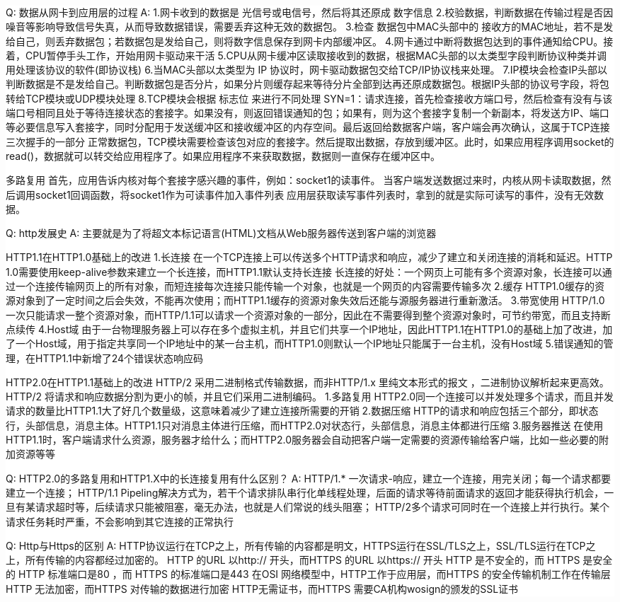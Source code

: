 Q: 数据从网卡到应用层的过程
A:
1.网卡收到的数据是 光信号或电信号，然后将其还原成 数字信息
2.校验数据，判断数据在传输过程是否因噪音等影响导致信号失真，从而导致数据错误，需要丢弃这种无效的数据包。
3.检查 数据包中MAC头部中的 接收方的MAC地址，若不是发给自己，则丢弃数据包；若数据包是发给自己，则将数字信息保存到网卡内部缓冲区。
4.网卡通过中断将数据包达到的事件通知给CPU。接着，CPU暂停手头工作，开始用网卡驱动来干活
5.CPU从网卡缓冲区读取接收到的数据，根据MAC头部的以太类型字段判断协议种类并调用处理该协议的软件(即协议栈)
6.当MAC头部以太类型为 IP 协议时，网卡驱动数据包交给TCP/IP协议栈来处理。
7.IP模块会检查IP头部以判断数据是不是发给自己。判断数据包是否分片，如果分片则缓存起来等待分片全部到达再还原成数据包。根据IP头部的协议号字段，将包转给TCP模块或UDP模块处理
8.TCP模块会根据 标志位 来进行不同处理
    SYN=1：请求连接，首先检查接收方端口号，然后检查有没有与该端口号相同且处于等待连接状态的套接字。如果没有，则返回错误通知的包；如果有，则为这个套接字复制一个新副本，将发送方IP、端口等必要信息写入套接字，同时分配用于发送缓冲区和接收缓冲区的内存空间。最后返回给数据客户端，客户端会再次确认，这属于TCP连接三次握手的一部分
    正常数据包，TCP模块需要检查该包对应的套接字。然后提取出数据，存放到缓冲区。此时，如果应用程序调用socket的read()，数据就可以转交给应用程序了。如果应用程序不来获取数据，数据则一直保存在缓冲区中。

多路复用
首先，应用告诉内核对每个套接字感兴趣的事件，例如：socket1的读事件。
当客户端发送数据过来时，内核从网卡读取数据，然后调用socket1回调函数，将socket1作为可读事件加入事件列表
应用层获取读写事件列表时，拿到的就是实际可读写的事件，没有无效数据。

Q: http发展史
A:
主要就是为了将超文本标记语言(HTML)文档从Web服务器传送到客户端的浏览器

HTTP1.1在HTTP1.0基础上的改进
1.长连接
在一个TCP连接上可以传送多个HTTP请求和响应，减少了建立和关闭连接的消耗和延迟。HTTP 1.0需要使用keep-alive参数来建立一个长连接，而HTTP1.1默认支持长连接
长连接的好处：一个网页上可能有多个资源对象，长连接可以通过一个连接传输网页上的所有对象，而短连接每次连接只能传输一个对象，也就是一个网页的内容需要传输多次
2.缓存
HTTP1.0缓存的资源对象到了一定时间之后会失效，不能再次使用；而HTTP1.1缓存的资源对象失效后还能与源服务器进行重新激活。
3.带宽使用
HTTP/1.0一次只能请求一整个资源对象，而HTTP/1.1可以请求一个资源对象的一部分，因此在不需要得到整个资源对象时，可节约带宽，而且支持断点续传
4.Host域
由于一台物理服务器上可以存在多个虚拟主机，并且它们共享一个IP地址，因此HTTP1.1在HTTP1.0的基础上加了改进，加了一个Host域，用于指定共享同一个IP地址中的某一台主机，而HTTP1.0则默认一个IP地址只能属于一台主机，没有Host域
5.错误通知的管理，在HTTP1.1中新增了24个错误状态响应码

HTTP2.0在HTTP1.1基础上的改进
HTTP/2 采用二进制格式传输数据，而非HTTP/1.x 里纯文本形式的报文 ，二进制协议解析起来更高效。HTTP/2 将请求和响应数据分割为更小的帧，并且它们采用二进制编码。
1.多路复用
HTTP2.0同一个连接可以并发处理多个请求，而且并发请求的数量比HTTP1.1大了好几个数量级，这意味着减少了建立连接所需要的开销
2.数据压缩
HTTP的请求和响应包括三个部分，即状态行，头部信息，消息主体。HTTP1.1只对消息主体进行压缩，而HTTP2.0对状态行，头部信息，消息主体都进行压缩
3.服务器推送
在使用HTTP1.1时，客户端请求什么资源，服务器才给什么；而HTTP2.0服务器会自动把客户端一定需要的资源传输给客户端，比如一些必要的附加资源等等

Q: HTTP2.0的多路复用和HTTP1.X中的长连接复用有什么区别？
A: HTTP/1.* 一次请求-响应，建立一个连接，用完关闭；每一个请求都要建立一个连接；
HTTP/1.1 Pipeling解决方式为，若干个请求排队串行化单线程处理，后面的请求等待前面请求的返回才能获得执行机会，一旦有某请求超时等，后续请求只能被阻塞，毫无办法，也就是人们常说的线头阻塞；
HTTP/2多个请求可同时在一个连接上并行执行。某个请求任务耗时严重，不会影响到其它连接的正常执行

Q: Http与Https的区别
A:
HTTP协议运行在TCP之上，所有传输的内容都是明文，HTTPS运行在SSL/TLS之上，SSL/TLS运行在TCP之上，所有传输的内容都经过加密的。
HTTP 的URL 以http:// 开头，而HTTPS 的URL 以https:// 开头
HTTP 是不安全的，而 HTTPS 是安全的
HTTP 标准端口是80 ，而 HTTPS 的标准端口是443
在OSI 网络模型中，HTTP工作于应用层，而HTTPS 的安全传输机制工作在传输层
HTTP 无法加密，而HTTPS 对传输的数据进行加密
HTTP无需证书，而HTTPS 需要CA机构wosign的颁发的SSL证书
